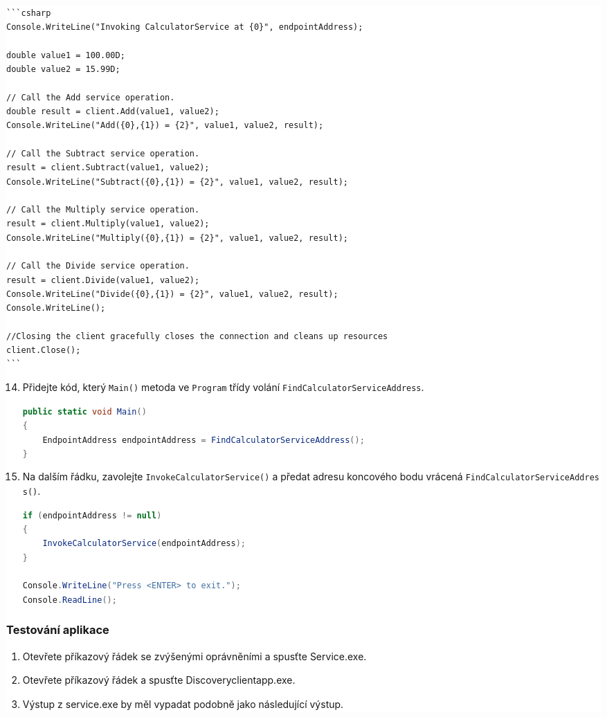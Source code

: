     ```csharp  
    Console.WriteLine("Invoking CalculatorService at {0}", endpointAddress);  
  
    double value1 = 100.00D;  
    double value2 = 15.99D;  
  
    // Call the Add service operation.  
    double result = client.Add(value1, value2);  
    Console.WriteLine("Add({0},{1}) = {2}", value1, value2, result);  
  
    // Call the Subtract service operation.  
    result = client.Subtract(value1, value2);  
    Console.WriteLine("Subtract({0},{1}) = {2}", value1, value2, result);  
  
    // Call the Multiply service operation.  
    result = client.Multiply(value1, value2);  
    Console.WriteLine("Multiply({0},{1}) = {2}", value1, value2, result);  
  
    // Call the Divide service operation.  
    result = client.Divide(value1, value2);  
    Console.WriteLine("Divide({0},{1}) = {2}", value1, value2, result);  
    Console.WriteLine();  
  
    //Closing the client gracefully closes the connection and cleans up resources  
    client.Close();  
    ```  
  
14. Přidejte kód, který `Main()` metoda ve `Program` třídy volání `FindCalculatorServiceAddress`.  
  
    ```csharp  
    public static void Main()  
    {  
        EndpointAddress endpointAddress = FindCalculatorServiceAddress();  
    }  
    ```  
  
15. Na dalším řádku, zavolejte `InvokeCalculatorService()` a předat adresu koncového bodu vrácená `FindCalculatorServiceAddress()`.  
  
    ```csharp  
    if (endpointAddress != null)  
    {  
        InvokeCalculatorService(endpointAddress);  
    }  
  
    Console.WriteLine("Press <ENTER> to exit.");  
    Console.ReadLine();  
    ```  
  
### <a name="to-test-the-application"></a>Testování aplikace  
  
1.  Otevřete příkazový řádek se zvýšenými oprávněními a spusťte Service.exe.  
  
2.  Otevřete příkazový řádek a spusťte Discoveryclientapp.exe.  
  
3.  Výstup z service.exe by měl vypadat podobně jako následující výstup.  
  